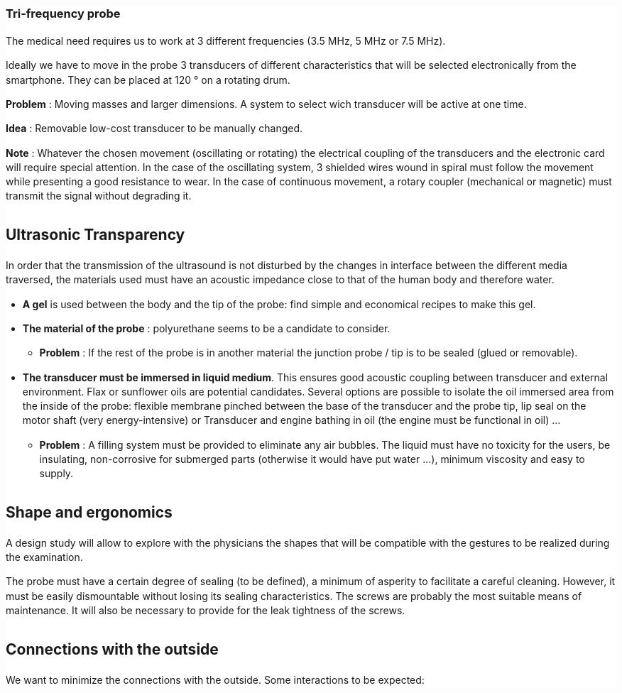 ### Tri-frequency probe

The medical need requires us to work at 3 different frequencies (3.5 MHz, 5 MHz or 7.5 MHz).

Ideally we have to move in the probe 3 transducers of different characteristics that will be selected electronically from the smartphone. They can be placed at 120 ° on a rotating drum.

**Problem** : Moving masses and larger dimensions. A system to select wich transducer will be active at one time.

**Idea** : Removable low-cost transducer to be manually changed.

**Note** : Whatever the chosen movement (oscillating or rotating) the electrical coupling of the transducers and the electronic card will require special attention. In the case of the oscillating system, 3 shielded wires wound in spiral must follow the movement while presenting a good resistance to wear. In the case of continuous movement, a rotary coupler (mechanical or magnetic) must transmit the signal without degrading it.

Ultrasonic Transparency
-----------------------

In order that the transmission of the ultrasound is not disturbed by the changes in interface between the different media traversed, the materials used must have an acoustic impedance close to that of the human body and therefore water.

-   **A gel** is used between the body and the tip of the probe: find simple and economical recipes to make this gel.
-   **The material of the probe** : polyurethane seems to be a candidate to consider.

    -   **Problem** : If the rest of the probe is in another material the junction probe / tip is to be sealed (glued or removable).

-   **The transducer must be immersed in liquid medium**. This ensures good acoustic coupling between transducer and external environment. Flax or sunflower oils are potential candidates. Several options are possible to isolate the oil immersed area from the inside of the probe: flexible membrane pinched between the base of the transducer and the probe tip, lip seal on the motor shaft (very energy-intensive) or Transducer and engine bathing in oil (the engine must be functional in oil) ...

    -   **Problem** : A filling system must be provided to eliminate any air bubbles. The liquid must have no toxicity for the users, be insulating, non-corrosive for submerged parts (otherwise it would have put water ...), minimum viscosity and easy to supply.

Shape and ergonomics
--------------------

A design study will allow to explore with the physicians the shapes that will be compatible with the gestures to be realized during the examination.

The probe must have a certain degree of sealing (to be defined), a minimum of asperity to facilitate a careful cleaning. However, it must be easily dismountable without losing its sealing characteristics. The screws are probably the most suitable means of maintenance. It will also be necessary to provide for the leak tightness of the screws.

Connections with the outside
----------------------------

We want to minimize the connections with the outside. Some interactions to be expected:
